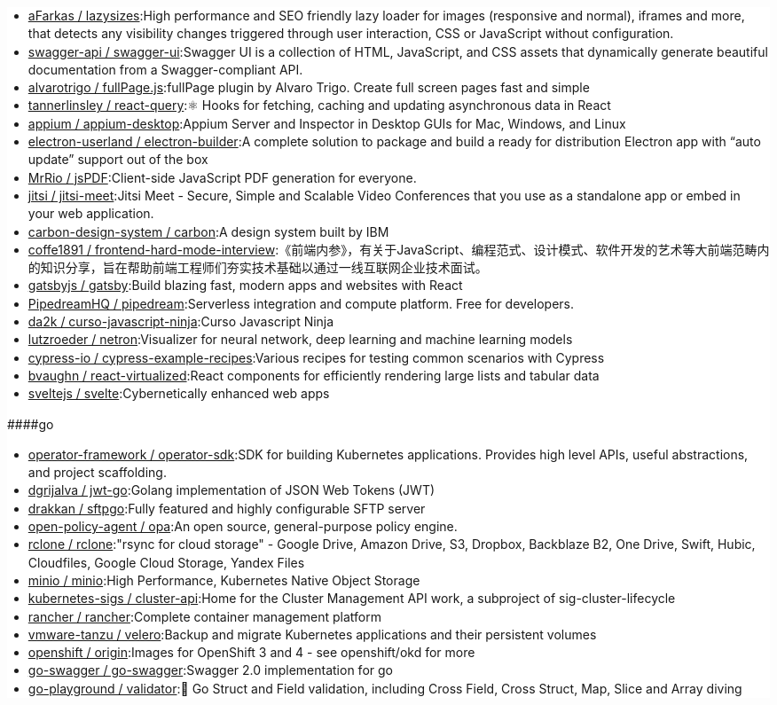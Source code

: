 * [aFarkas / lazysizes](https://github.com/aFarkas/lazysizes):High performance and SEO friendly lazy loader for images (responsive and normal), iframes and more, that detects any visibility changes triggered through user interaction, CSS or JavaScript without configuration.
* [swagger-api / swagger-ui](https://github.com/swagger-api/swagger-ui):Swagger UI is a collection of HTML, JavaScript, and CSS assets that dynamically generate beautiful documentation from a Swagger-compliant API.
* [alvarotrigo / fullPage.js](https://github.com/alvarotrigo/fullPage.js):fullPage plugin by Alvaro Trigo. Create full screen pages fast and simple
* [tannerlinsley / react-query](https://github.com/tannerlinsley/react-query):⚛️ Hooks for fetching, caching and updating asynchronous data in React
* [appium / appium-desktop](https://github.com/appium/appium-desktop):Appium Server and Inspector in Desktop GUIs for Mac, Windows, and Linux
* [electron-userland / electron-builder](https://github.com/electron-userland/electron-builder):A complete solution to package and build a ready for distribution Electron app with “auto update” support out of the box
* [MrRio / jsPDF](https://github.com/MrRio/jsPDF):Client-side JavaScript PDF generation for everyone.
* [jitsi / jitsi-meet](https://github.com/jitsi/jitsi-meet):Jitsi Meet - Secure, Simple and Scalable Video Conferences that you use as a standalone app or embed in your web application.
* [carbon-design-system / carbon](https://github.com/carbon-design-system/carbon):A design system built by IBM
* [coffe1891 / frontend-hard-mode-interview](https://github.com/coffe1891/frontend-hard-mode-interview):《前端内参》，有关于JavaScript、编程范式、设计模式、软件开发的艺术等大前端范畴内的知识分享，旨在帮助前端工程师们夯实技术基础以通过一线互联网企业技术面试。
* [gatsbyjs / gatsby](https://github.com/gatsbyjs/gatsby):Build blazing fast, modern apps and websites with React
* [PipedreamHQ / pipedream](https://github.com/PipedreamHQ/pipedream):Serverless integration and compute platform. Free for developers.
* [da2k / curso-javascript-ninja](https://github.com/da2k/curso-javascript-ninja):Curso Javascript Ninja
* [lutzroeder / netron](https://github.com/lutzroeder/netron):Visualizer for neural network, deep learning and machine learning models
* [cypress-io / cypress-example-recipes](https://github.com/cypress-io/cypress-example-recipes):Various recipes for testing common scenarios with Cypress
* [bvaughn / react-virtualized](https://github.com/bvaughn/react-virtualized):React components for efficiently rendering large lists and tabular data
* [sveltejs / svelte](https://github.com/sveltejs/svelte):Cybernetically enhanced web apps

####go
* [operator-framework / operator-sdk](https://github.com/operator-framework/operator-sdk):SDK for building Kubernetes applications. Provides high level APIs, useful abstractions, and project scaffolding.
* [dgrijalva / jwt-go](https://github.com/dgrijalva/jwt-go):Golang implementation of JSON Web Tokens (JWT)
* [drakkan / sftpgo](https://github.com/drakkan/sftpgo):Fully featured and highly configurable SFTP server
* [open-policy-agent / opa](https://github.com/open-policy-agent/opa):An open source, general-purpose policy engine.
* [rclone / rclone](https://github.com/rclone/rclone):"rsync for cloud storage" - Google Drive, Amazon Drive, S3, Dropbox, Backblaze B2, One Drive, Swift, Hubic, Cloudfiles, Google Cloud Storage, Yandex Files
* [minio / minio](https://github.com/minio/minio):High Performance, Kubernetes Native Object Storage
* [kubernetes-sigs / cluster-api](https://github.com/kubernetes-sigs/cluster-api):Home for the Cluster Management API work, a subproject of sig-cluster-lifecycle
* [rancher / rancher](https://github.com/rancher/rancher):Complete container management platform
* [vmware-tanzu / velero](https://github.com/vmware-tanzu/velero):Backup and migrate Kubernetes applications and their persistent volumes
* [openshift / origin](https://github.com/openshift/origin):Images for OpenShift 3 and 4 - see openshift/okd for more
* [go-swagger / go-swagger](https://github.com/go-swagger/go-swagger):Swagger 2.0 implementation for go
* [go-playground / validator](https://github.com/go-playground/validator):💯 Go Struct and Field validation, including Cross Field, Cross Struct, Map, Slice and Array diving